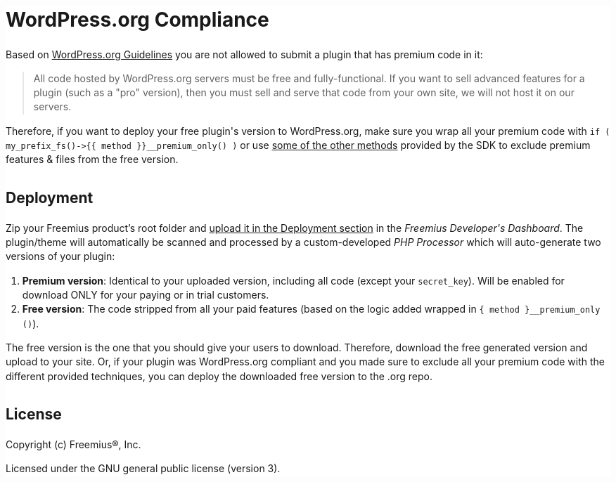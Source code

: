 # WordPress.org Compliance
Based on [WordPress.org Guidelines](https://wordpress.org/plugins/about/guidelines/) you are not allowed to submit a plugin that has premium code in it:
> All code hosted by WordPress.org servers must be free and fully-functional. If you want to sell advanced features for a plugin (such as a "pro" version), then you must sell and serve that code from your own site, we will not host it on our servers.

Therefore, if you want to deploy your free plugin's version to WordPress.org, make sure you wrap all your premium code with `if ( my_prefix_fs()->{{ method }}__premium_only() )` or use [some of the other methods](https://freemius.com/help/documentation/wordpress-sdk/software-licensing/) provided by the SDK to exclude premium features & files from the free version.

## Deployment
Zip your Freemius product’s root folder and [upload it in the Deployment section](https://freemius.com/help/documentation/selling-with-freemius/deployment/) in the *Freemius Developer's Dashboard*. 
The plugin/theme will automatically be scanned and processed by a custom-developed *PHP Processor* which will auto-generate two versions of your plugin:

1. **Premium version**: Identical to your uploaded version, including all code (except your `secret_key`). Will be enabled for download ONLY for your paying or in trial customers.
2. **Free version**: The code stripped from all your paid features (based on the logic added wrapped in `{ method }__premium_only()`). 

The free version is the one that you should give your users to download. Therefore, download the free generated version and upload to your site. Or, if your plugin was WordPress.org compliant and you made sure to exclude all your premium code with the different provided techniques, you can deploy the downloaded free version to the .org repo.

## License
Copyright (c) Freemius®, Inc.

Licensed under the GNU general public license (version 3).
